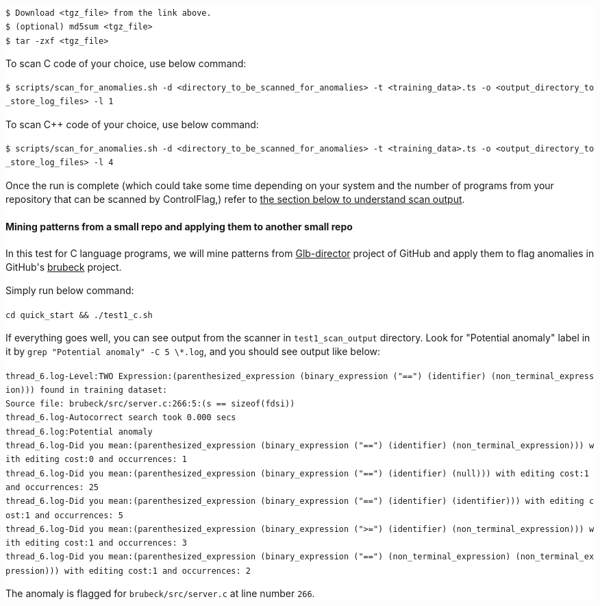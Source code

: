 ```
$ Download <tgz_file> from the link above.
$ (optional) md5sum <tgz_file>
$ tar -zxf <tgz_file>
```

To scan C code of your choice, use below command:

```
$ scripts/scan_for_anomalies.sh -d <directory_to_be_scanned_for_anomalies> -t <training_data>.ts -o <output_directory_to_store_log_files> -l 1
```

To scan C++ code of your choice, use below command:

```
$ scripts/scan_for_anomalies.sh -d <directory_to_be_scanned_for_anomalies> -t <training_data>.ts -o <output_directory_to_store_log_files> -l 4
```

Once the run is complete (which could take some time depending on your system and the
number of programs from your repository that can be scanned by ControlFlag,) refer to [the section below to
understand scan output](#understanding-scan-output).

#### Mining patterns from a small repo and applying them to another small repo

In this test for C language programs, we will mine patterns from
[Glb-director](https://github.com/github/glb-director.git) project of GitHub and
apply them to flag anomalies in GitHub's [brubeck](https://github.com/github/brubeck.git) project.

Simply run below command:
```
cd quick_start && ./test1_c.sh
```

If everything goes well, you can see output from the scanner in `test1_scan_output`
directory. Look for "Potential anomaly" label in it by `grep "Potential anomaly"
-C 5 \*.log`, and you should see output like below:

```
thread_6.log-Level:TWO Expression:(parenthesized_expression (binary_expression ("==") (identifier) (non_terminal_expression))) found in training dataset:
Source file: brubeck/src/server.c:266:5:(s == sizeof(fdsi))
thread_6.log-Autocorrect search took 0.000 secs
thread_6.log:Potential anomaly
thread_6.log-Did you mean:(parenthesized_expression (binary_expression ("==") (identifier) (non_terminal_expression))) with editing cost:0 and occurrences: 1
thread_6.log-Did you mean:(parenthesized_expression (binary_expression ("==") (identifier) (null))) with editing cost:1 and occurrences: 25
thread_6.log-Did you mean:(parenthesized_expression (binary_expression ("==") (identifier) (identifier))) with editing cost:1 and occurrences: 5
thread_6.log-Did you mean:(parenthesized_expression (binary_expression (">=") (identifier) (non_terminal_expression))) with editing cost:1 and occurrences: 3
thread_6.log-Did you mean:(parenthesized_expression (binary_expression ("==") (non_terminal_expression) (non_terminal_expression))) with editing cost:1 and occurrences: 2
```
The anomaly is flagged for `brubeck/src/server.c` at line number `266`.
